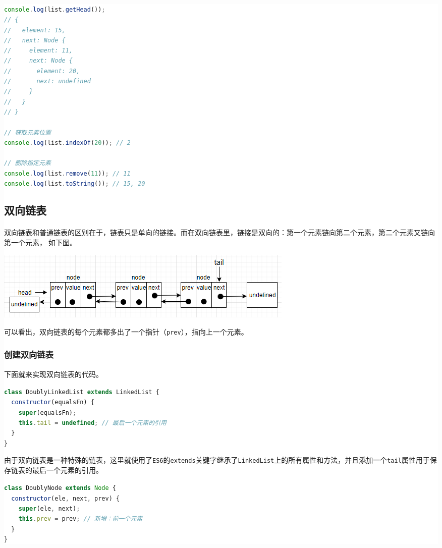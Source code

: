 ```js
console.log(list.getHead());
// {
//   element: 15,
//   next: Node {
//     element: 11,
//     next: Node {
//       element: 20,
//       next: undefined
//     }
//   }
// }

// 获取元素位置
console.log(list.indexOf(20)); // 2

// 删除指定元素
console.log(list.remove(11)); // 11
console.log(list.toString()); // 15, 20
```

## 双向链表

双向链表和普通链表的区别在于，链表只是单向的链接。而在双向链表里，链接是双向的：第一个元素链向第二个元素，第二个元素又链向第一个元素，
如下图。

  <img src="./images/6/6-2-1.png" />

可以看出，双向链表的每个元素都多出了一个指针（`prev`），指向上一个元素。

### 创建双向链表

下面就来实现双向链表的代码。

```js
class DoublyLinkedList extends LinkedList {
  constructor(equalsFn) {
    super(equalsFn);
    this.tail = undefined; // 最后一个元素的引用
  }
}
```

由于双向链表是一种特殊的链表，这里就使用了`ES6`的`extends`关键字继承了`LinkedList`上的所有属性和方法，并且添加一个`tail`属性用于保存链表的最后一个元素的引用。

```js
class DoublyNode extends Node {
  constructor(ele, next, prev) {
    super(ele, next);
    this.prev = prev; // 新增：前一个元素
  }
}
```
